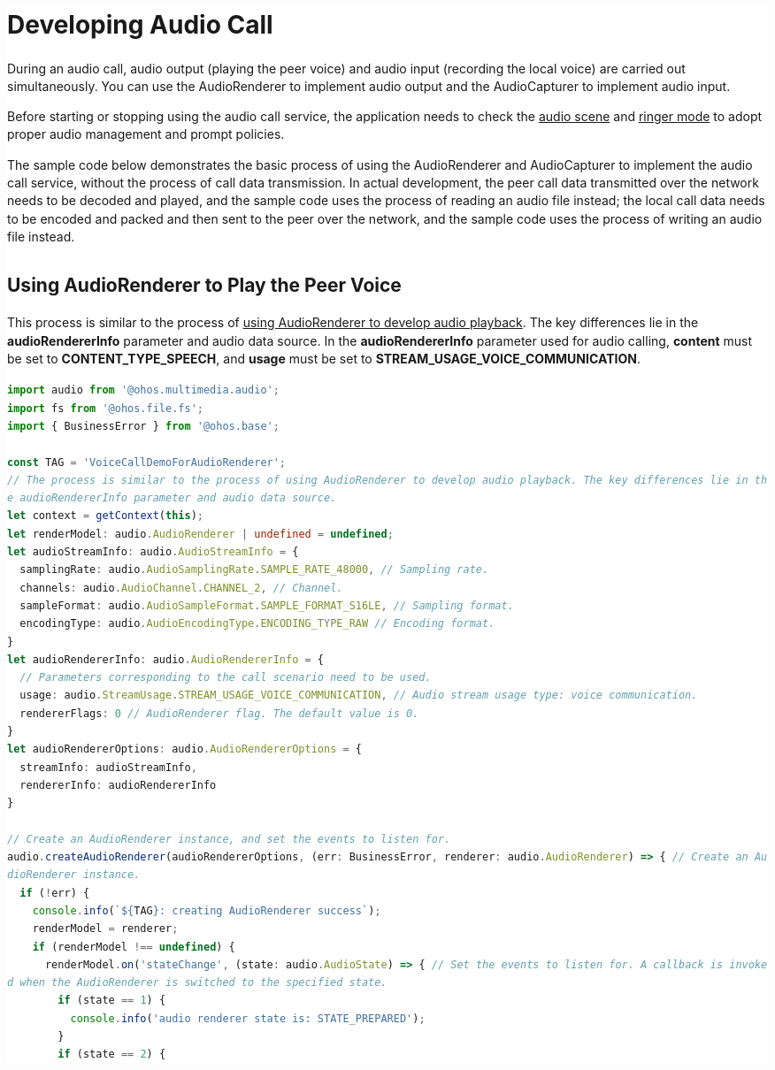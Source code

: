 # Developing Audio Call

During an audio call, audio output (playing the peer voice) and audio input (recording the local voice) are carried out simultaneously. You can use the AudioRenderer to implement audio output and the AudioCapturer to implement audio input.

Before starting or stopping using the audio call service, the application needs to check the [audio scene](audio-call-overview.md#audio-scene) and [ringer mode](audio-call-overview.md#ringer-mode) to adopt proper audio management and prompt policies.

The sample code below demonstrates the basic process of using the AudioRenderer and AudioCapturer to implement the audio call service, without the process of call data transmission. In actual development, the peer call data transmitted over the network needs to be decoded and played, and the sample code uses the process of reading an audio file instead; the local call data needs to be encoded and packed and then sent to the peer over the network, and the sample code uses the process of writing an audio file instead.

## Using AudioRenderer to Play the Peer Voice

This process is similar to the process of [using AudioRenderer to develop audio playback](using-audiorenderer-for-playback.md). The key differences lie in the **audioRendererInfo** parameter and audio data source. In the **audioRendererInfo** parameter used for audio calling, **content** must be set to **CONTENT_TYPE_SPEECH**, and **usage** must be set to **STREAM_USAGE_VOICE_COMMUNICATION**.

```ts
import audio from '@ohos.multimedia.audio';
import fs from '@ohos.file.fs';
import { BusinessError } from '@ohos.base';

const TAG = 'VoiceCallDemoForAudioRenderer';
// The process is similar to the process of using AudioRenderer to develop audio playback. The key differences lie in the audioRendererInfo parameter and audio data source.
let context = getContext(this);
let renderModel: audio.AudioRenderer | undefined = undefined;
let audioStreamInfo: audio.AudioStreamInfo = {
  samplingRate: audio.AudioSamplingRate.SAMPLE_RATE_48000, // Sampling rate.
  channels: audio.AudioChannel.CHANNEL_2, // Channel.
  sampleFormat: audio.AudioSampleFormat.SAMPLE_FORMAT_S16LE, // Sampling format.
  encodingType: audio.AudioEncodingType.ENCODING_TYPE_RAW // Encoding format.
}
let audioRendererInfo: audio.AudioRendererInfo = {
  // Parameters corresponding to the call scenario need to be used.
  usage: audio.StreamUsage.STREAM_USAGE_VOICE_COMMUNICATION, // Audio stream usage type: voice communication.
  rendererFlags: 0 // AudioRenderer flag. The default value is 0.
}
let audioRendererOptions: audio.AudioRendererOptions = {
  streamInfo: audioStreamInfo,
  rendererInfo: audioRendererInfo
}

// Create an AudioRenderer instance, and set the events to listen for.
audio.createAudioRenderer(audioRendererOptions, (err: BusinessError, renderer: audio.AudioRenderer) => { // Create an AudioRenderer instance.
  if (!err) {
    console.info(`${TAG}: creating AudioRenderer success`);
    renderModel = renderer;
    if (renderModel !== undefined) {
      renderModel.on('stateChange', (state: audio.AudioState) => { // Set the events to listen for. A callback is invoked when the AudioRenderer is switched to the specified state.
        if (state == 1) {
          console.info('audio renderer state is: STATE_PREPARED');
        }
        if (state == 2) {
```